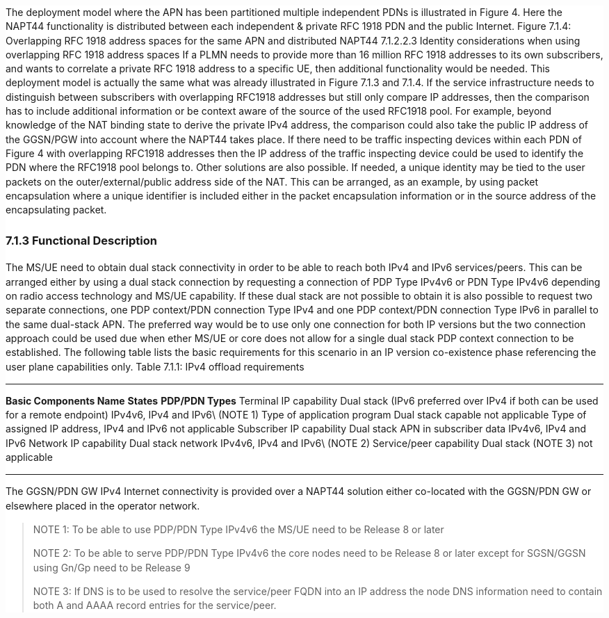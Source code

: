 The deployment model where the APN has been partitioned multiple independent
PDNs is illustrated in Figure 4. Here the NAPT44 functionality is distributed
between each independent & private RFC 1918 PDN and the public Internet.
Figure 7.1.4: Overlapping RFC 1918 address spaces for the same APN and
distributed NAPT44
7.1.2.2.3 Identity considerations when using overlapping RFC 1918 address
spaces
If a PLMN needs to provide more than 16 million RFC 1918 addresses to its own
subscribers, and wants to correlate a private RFC 1918 address to a specific
UE, then additional functionality would be needed. This deployment model is
actually the same what was already illustrated in Figure 7.1.3 and 7.1.4. If
the service infrastructure needs to distinguish between subscribers with
overlapping RFC1918 addresses but still only compare IP addresses, then the
comparison has to include additional information or be context aware of the
source of the used RFC1918 pool.
For example, beyond knowledge of the NAT binding state to derive the private
IPv4 address, the comparison could also take the public IP address of the
GGSN/PGW into account where the NAPT44 takes place. If there need to be
traffic inspecting devices within each PDN of Figure 4 with overlapping
RFC1918 addresses then the IP address of the traffic inspecting device could
be used to identify the PDN where the RFC1918 pool belongs to.
Other solutions are also possible. If needed, a unique identity may be tied to
the user packets on the outer/external/public address side of the NAT. This
can be arranged, as an example, by using packet encapsulation where a unique
identifier is included either in the packet encapsulation information or in
the source address of the encapsulating packet.
### 7.1.3 Functional Description
The MS/UE need to obtain dual stack connectivity in order to be able to reach
both IPv4 and IPv6 services/peers. This can be arranged either by using a dual
stack connection by requesting a connection of PDP Type IPv4v6 or PDN Type
IPv4v6 depending on radio access technology and MS/UE capability. If these
dual stack are not possible to obtain it is also possible to request two
separate connections, one PDP context/PDN connection Type IPv4 and one PDP
context/PDN connection Type IPv6 in parallel to the same dual-stack APN. The
preferred way would be to use only one connection for both IP versions but the
two connection approach could be used due when ether MS/UE or core does not
allow for a single dual stack PDP context connection to be established.
The following table lists the basic requirements for this scenario in an IP
version co-existence phase referencing the user plane capabilities only.
Table 7.1.1: IPv4 offload requirements
* * *
**Basic Components Name** **States** **PDP/PDN Types**
Terminal IP capability Dual stack (IPv6 preferred over IPv4 if both can be
used for a remote endpoint) IPv4v6, IPv4 and IPv6\ (NOTE 1)
Type of application program Dual stack capable not applicable
Type of assigned IP address, IPv4 and IPv6 not applicable
Subscriber IP capability Dual stack APN in subscriber data IPv4v6, IPv4 and
IPv6
Network IP capability Dual stack network IPv4v6, IPv4 and IPv6\ (NOTE 2)
Service/peer capability Dual stack (NOTE 3) not applicable
* * *
The GGSN/PDN GW IPv4 Internet connectivity is provided over a NAPT44 solution
either co-located with the GGSN/PDN GW or elsewhere placed in the operator
network.
> NOTE 1: To be able to use PDP/PDN Type IPv4v6 the MS/UE need to be Release 8
> or later
>
> NOTE 2: To be able to serve PDP/PDN Type IPv4v6 the core nodes need to be
> Release 8 or later except for SGSN/GGSN using Gn/Gp need to be Release 9
>
> NOTE 3: If DNS is to be used to resolve the service/peer FQDN into an IP
> address the node DNS information need to contain both A and AAAA record
> entries for the service/peer.